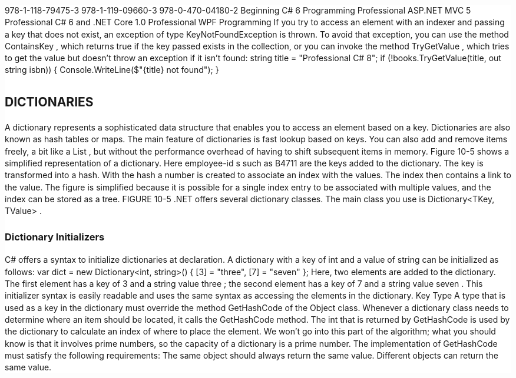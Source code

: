 978-1-118-79475-3
978-1-119-09660-3
978-0-470-04180-2
Beginning C# 6 Programming
Professional ASP.NET MVC 5
Professional C# 6 and .NET Core 1.0
Professional WPF Programming
If you try to access an element with an indexer and passing a key that
does not exist, an exception of type KeyNotFoundException is thrown.
To avoid that exception, you can use the method ContainsKey , which
returns true if the key passed exists in the collection, or you can invoke
the method TryGetValue , which tries to get the value but doesn’t throw
an exception if it isn’t found:
string title = "Professional C# 8";
if (!books.TryGetValue(title, out string isbn))
{
Console.WriteLine($"{title} not found");
}


## DICTIONARIES
A dictionary represents a sophisticated data structure that enables you
to access an element based on a key. Dictionaries are also known as
hash tables or maps. The main feature of dictionaries is fast lookup
based on keys. You can also add and remove items freely, a bit like a
List<T> , but without the performance overhead of having to shift
subsequent items in memory.
Figure 10-5 shows a simplified representation of a dictionary. Here
employee-id s such as B4711 are the keys added to the dictionary. The
key is transformed into a hash. With the hash a number is created to
associate an index with the values. The index then contains a link to
the value. The figure is simplified because it is possible for a single
index entry to be associated with multiple values, and the index can be
stored as a tree.
FIGURE 10-5
.NET offers several dictionary classes. The main class you use is
Dictionary<TKey, TValue> .

### Dictionary Initializers
C# offers a syntax to initialize dictionaries at declaration. A dictionary
with a key of int and a value of string can be initialized as follows:
var dict = new Dictionary<int, string>()
{
[3] = "three",
[7] = "seven"
};
Here, two elements are added to the dictionary. The first element has a
key of 3 and a string value three ; the second element has a key of 7 and
a string value seven . This initializer syntax is easily readable and uses
the same syntax as accessing the elements in the dictionary.
Key Type
A type that is used as a key in the dictionary must override the method
GetHashCode of the Object class. Whenever a dictionary class needs to
determine where an item should be located, it calls the GetHashCode
method. The int that is returned by GetHashCode is used by the
dictionary to calculate an index of where to place the element. We
won’t go into this part of the algorithm; what you should know is that
it involves prime numbers, so the capacity of a dictionary is a prime
number.
The implementation of GetHashCode must satisfy the following
requirements:
The same object should always return the same value.
Different objects can return the same value.